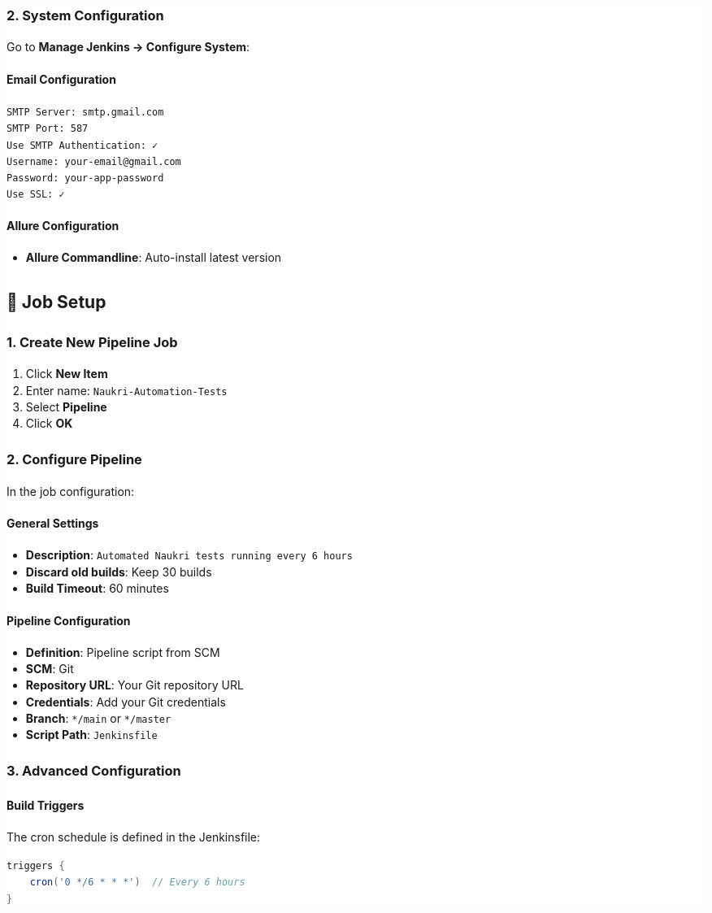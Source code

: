 ### 2. System Configuration
Go to **Manage Jenkins → Configure System**:

#### Email Configuration
```
SMTP Server: smtp.gmail.com
SMTP Port: 587
Use SMTP Authentication: ✓
Username: your-email@gmail.com
Password: your-app-password
Use SSL: ✓
```

#### Allure Configuration
- **Allure Commandline**: Auto-install latest version

## 🚀 Job Setup

### 1. Create New Pipeline Job
1. Click **New Item**
2. Enter name: `Naukri-Automation-Tests`
3. Select **Pipeline**
4. Click **OK**

### 2. Configure Pipeline
In the job configuration:

#### General Settings
- **Description**: `Automated Naukri tests running every 6 hours`
- **Discard old builds**: Keep 30 builds
- **Build Timeout**: 60 minutes

#### Pipeline Configuration
- **Definition**: Pipeline script from SCM
- **SCM**: Git
- **Repository URL**: Your Git repository URL
- **Credentials**: Add your Git credentials
- **Branch**: `*/main` or `*/master`
- **Script Path**: `Jenkinsfile`

### 3. Advanced Configuration

#### Build Triggers
The cron schedule is defined in the Jenkinsfile:
```groovy
triggers {
    cron('0 */6 * * *')  // Every 6 hours
}
```
